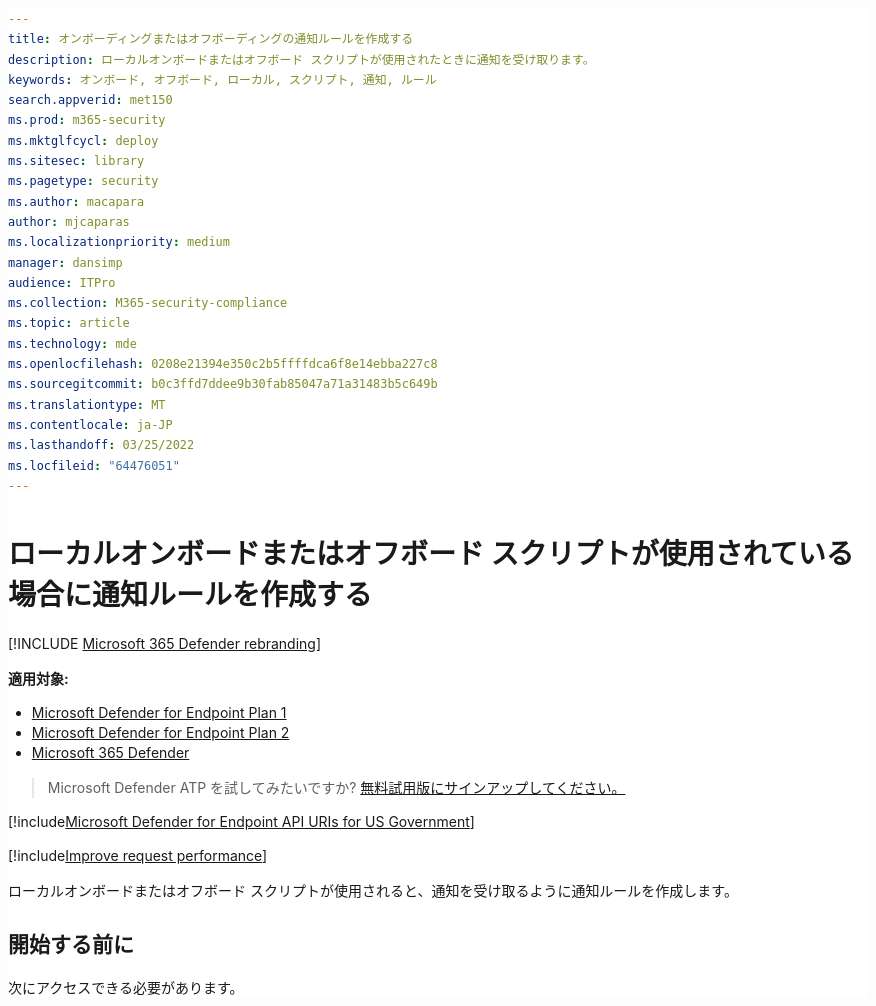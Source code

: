 ```yaml
---
title: オンボーディングまたはオフボーディングの通知ルールを作成する
description: ローカルオンボードまたはオフボード スクリプトが使用されたときに通知を受け取ります。
keywords: オンボード, オフボード, ローカル, スクリプト, 通知, ルール
search.appverid: met150
ms.prod: m365-security
ms.mktglfcycl: deploy
ms.sitesec: library
ms.pagetype: security
ms.author: macapara
author: mjcaparas
ms.localizationpriority: medium
manager: dansimp
audience: ITPro
ms.collection: M365-security-compliance
ms.topic: article
ms.technology: mde
ms.openlocfilehash: 0208e21394e350c2b5ffffdca6f8e14ebba227c8
ms.sourcegitcommit: b0c3ffd7ddee9b30fab85047a71a31483b5c649b
ms.translationtype: MT
ms.contentlocale: ja-JP
ms.lasthandoff: 03/25/2022
ms.locfileid: "64476051"
---
```

# <a name="create-a-notification-rule-when-a-local-onboarding-or-offboarding-script-is-used"></a>ローカルオンボードまたはオフボード スクリプトが使用されている場合に通知ルールを作成する

[!INCLUDE [Microsoft 365 Defender rebranding](../../includes/microsoft-defender.md)]


**適用対象:**
- [Microsoft Defender for Endpoint Plan 1](https://go.microsoft.com/fwlink/p/?linkid=2154037)
- [Microsoft Defender for Endpoint Plan 2](https://go.microsoft.com/fwlink/p/?linkid=2154037)
- [Microsoft 365 Defender](https://go.microsoft.com/fwlink/?linkid=2118804)

> Microsoft Defender ATP を試してみたいですか? [無料試用版にサインアップしてください。](https://signup.microsoft.com/create-account/signup?products=7f379fee-c4f9-4278-b0a1-e4c8c2fcdf7e&ru=https://aka.ms/MDEp2OpenTrial?ocid=docs-wdatp-exposedapis-abovefoldlink)

[!include[Microsoft Defender for Endpoint API URIs for US Government](../../includes/microsoft-defender-api-usgov.md)]

[!include[Improve request performance](../../includes/improve-request-performance.md)]


ローカルオンボードまたはオフボード スクリプトが使用されると、通知を受け取るように通知ルールを作成します。

## <a name="before-you-begin"></a>開始する前に

次にアクセスできる必要があります。
